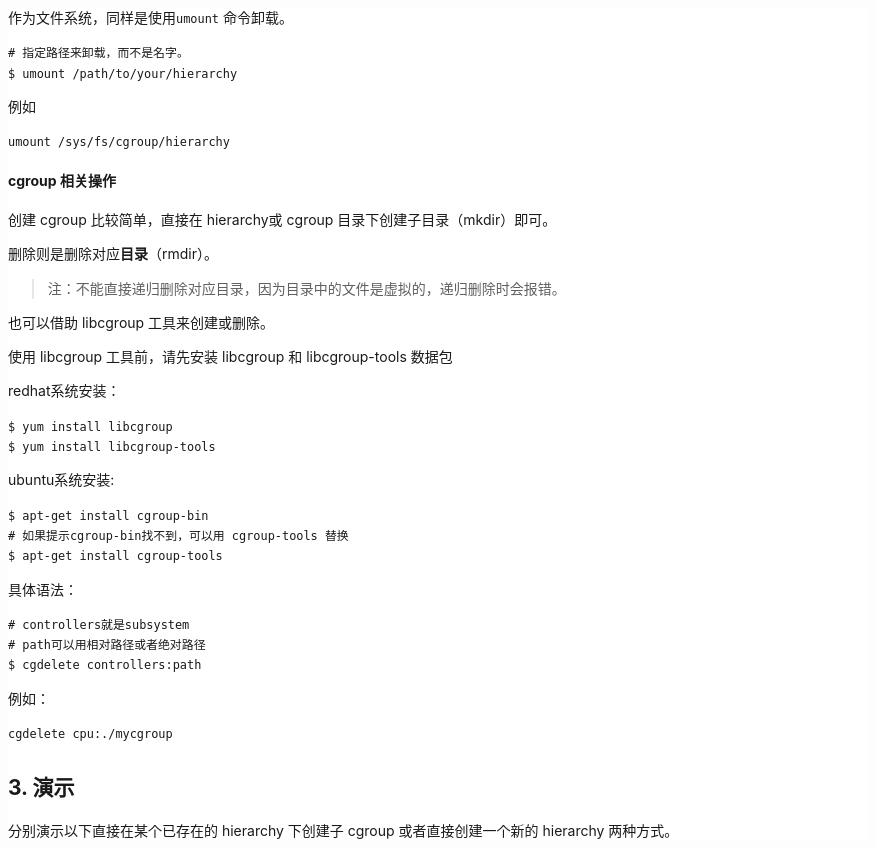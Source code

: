作为文件系统，同样是使用`umount` 命令卸载。

```shell
# 指定路径来卸载，而不是名字。
$ umount /path/to/your/hierarchy 
```

例如

```shell
umount /sys/fs/cgroup/hierarchy
```



#### cgroup 相关操作

创建 cgroup 比较简单，直接在 hierarchy或 cgroup 目录下创建子目录（mkdir）即可。

删除则是删除对应**目录**（rmdir）。

> 注：不能直接递归删除对应目录，因为目录中的文件是虚拟的，递归删除时会报错。



也可以借助 libcgroup  工具来创建或删除。

使用 libcgroup 工具前，请先安装 libcgroup 和 libcgroup-tools 数据包

redhat系统安装：

```shell
$ yum install libcgroup
$ yum install libcgroup-tools
```

ubuntu系统安装:

```shell
$ apt-get install cgroup-bin
# 如果提示cgroup-bin找不到，可以用 cgroup-tools 替换
$ apt-get install cgroup-tools
```

具体语法：

```shell
# controllers就是subsystem
# path可以用相对路径或者绝对路径
$ cgdelete controllers:path
```

例如：

```shell
cgdelete cpu:./mycgroup
```



## 3. 演示

分别演示以下直接在某个已存在的 hierarchy 下创建子 cgroup 或者直接创建一个新的 hierarchy 两种方式。
